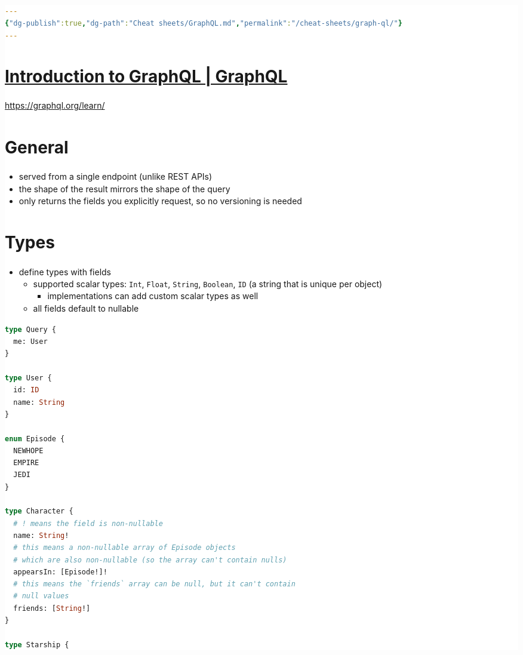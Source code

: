 ```yaml
---
{"dg-publish":true,"dg-path":"Cheat sheets/GraphQL.md","permalink":"/cheat-sheets/graph-ql/"}
---
```



<div class="rich-link-card-container"><a class="rich-link-card" href="https://graphql.org/learn/" target="_blank">
	<div class="rich-link-image-container">
		<div class="rich-link-image" style="background-image: url('https://graphql.org/img/og-image.png')">
	</div>
	</div>
	<div class="rich-link-card-text">
		<h1 class="rich-link-card-title">Introduction to GraphQL | GraphQL</h1>
		<p class="rich-link-card-description"></p>
		<p class="rich-link-href">
		https://graphql.org/learn/
		</p>
	</div>
</a></div>

# General

- served from a single endpoint (unlike REST APIs)
- the shape of the result mirrors the shape of the query
- only returns the fields you explicitly request, so no versioning is needed

# Types

- define types with fields
    - supported scalar types: `Int`, `Float`, `String`, `Boolean`, `ID` (a string that is unique per object)
        - implementations can add custom scalar types as well
    - all fields default to nullable

```graphql
type Query {
  me: User
}
 
type User {
  id: ID
  name: String
}

enum Episode {
  NEWHOPE
  EMPIRE
  JEDI
}

type Character {
  # ! means the field is non-nullable
  name: String!
  # this means a non-nullable array of Episode objects
  # which are also non-nullable (so the array can't contain nulls)
  appearsIn: [Episode!]!
  # this means the `friends` array can be null, but it can't contain
  # null values
  friends: [String!]
}

type Starship {
```